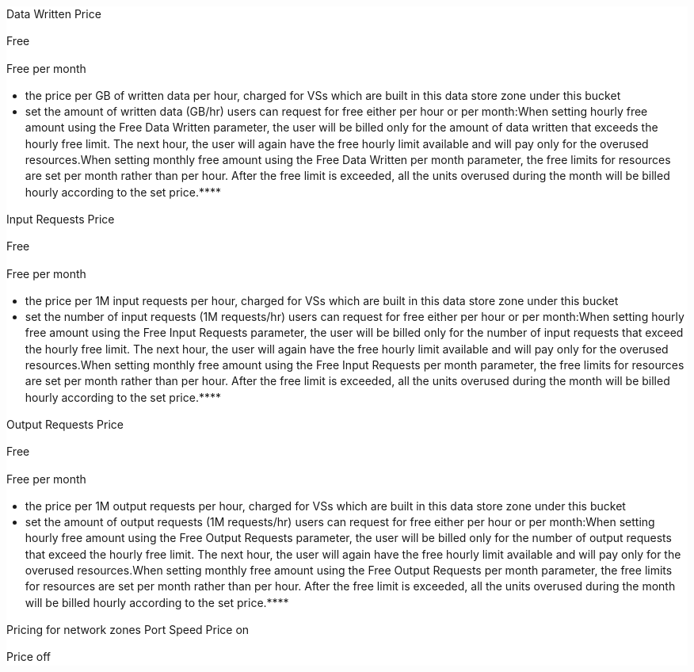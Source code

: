 Data Written
Price

Free

Free per month

-   the price per GB of written data per hour, charged for VSs which are built in this data store zone under this bucket
-   set the amount of written data (GB/hr) users can request for free either per hour or per month:When setting hourly free amount using the Free Data Written parameter, the user will be billed only for the amount of data written that exceeds the hourly free limit. The next hour, the user will again have the free hourly limit available and will pay only for the overused resources.When setting monthly free amount using the Free Data Written per month parameter, the free limits for resources are set per month rather than per hour. After the free limit is exceeded, all the units overused during the month will be billed hourly according to the set price.****

Input Requests
Price

Free

Free per month

-   the price per 1M input requests per hour, charged for VSs which are built in this data store zone under this bucket
-   set the number of input requests (1M requests/hr) users can request for free either per hour or per month:When setting hourly free amount using the Free Input Requests parameter, the user will be billed only for the number of input requests that exceed the hourly free limit. The next hour, the user will again have the free hourly limit available and will pay only for the overused resources.When setting monthly free amount using the Free Input Requests per month parameter, the free limits for resources are set per month rather than per hour. After the free limit is exceeded, all the units overused during the month will be billed hourly according to the set price.****

Output Requests
Price

Free

Free per month

-   the price per 1M output requests per hour, charged for VSs which are built in this data store zone under this bucket
-   set the amount of output requests (1M requests/hr) users can request for free either per hour or per month:When setting hourly free amount using the Free Output Requests parameter, the user will be billed only for the number of output requests that exceed the hourly free limit. The next hour, the user will again have the free hourly limit available and will pay only for the overused resources.When setting monthly free amount using the Free Output Requests per month parameter, the free limits for resources are set per month rather than per hour. After the free limit is exceeded, all the units overused during the month will be billed hourly according to the set price.****

Pricing for network zones
Port Speed
Price on

Price off
